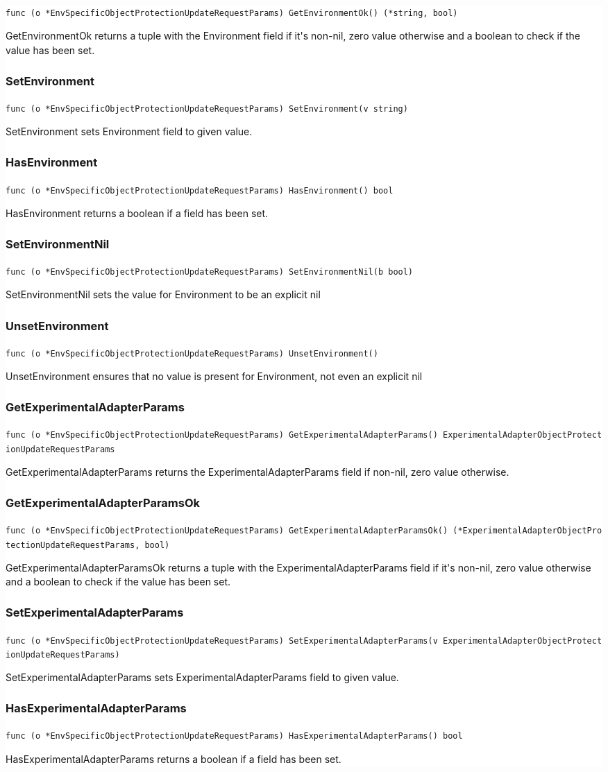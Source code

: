 `func (o *EnvSpecificObjectProtectionUpdateRequestParams) GetEnvironmentOk() (*string, bool)`

GetEnvironmentOk returns a tuple with the Environment field if it's non-nil, zero value otherwise
and a boolean to check if the value has been set.

### SetEnvironment

`func (o *EnvSpecificObjectProtectionUpdateRequestParams) SetEnvironment(v string)`

SetEnvironment sets Environment field to given value.

### HasEnvironment

`func (o *EnvSpecificObjectProtectionUpdateRequestParams) HasEnvironment() bool`

HasEnvironment returns a boolean if a field has been set.

### SetEnvironmentNil

`func (o *EnvSpecificObjectProtectionUpdateRequestParams) SetEnvironmentNil(b bool)`

 SetEnvironmentNil sets the value for Environment to be an explicit nil

### UnsetEnvironment
`func (o *EnvSpecificObjectProtectionUpdateRequestParams) UnsetEnvironment()`

UnsetEnvironment ensures that no value is present for Environment, not even an explicit nil
### GetExperimentalAdapterParams

`func (o *EnvSpecificObjectProtectionUpdateRequestParams) GetExperimentalAdapterParams() ExperimentalAdapterObjectProtectionUpdateRequestParams`

GetExperimentalAdapterParams returns the ExperimentalAdapterParams field if non-nil, zero value otherwise.

### GetExperimentalAdapterParamsOk

`func (o *EnvSpecificObjectProtectionUpdateRequestParams) GetExperimentalAdapterParamsOk() (*ExperimentalAdapterObjectProtectionUpdateRequestParams, bool)`

GetExperimentalAdapterParamsOk returns a tuple with the ExperimentalAdapterParams field if it's non-nil, zero value otherwise
and a boolean to check if the value has been set.

### SetExperimentalAdapterParams

`func (o *EnvSpecificObjectProtectionUpdateRequestParams) SetExperimentalAdapterParams(v ExperimentalAdapterObjectProtectionUpdateRequestParams)`

SetExperimentalAdapterParams sets ExperimentalAdapterParams field to given value.

### HasExperimentalAdapterParams

`func (o *EnvSpecificObjectProtectionUpdateRequestParams) HasExperimentalAdapterParams() bool`

HasExperimentalAdapterParams returns a boolean if a field has been set.

